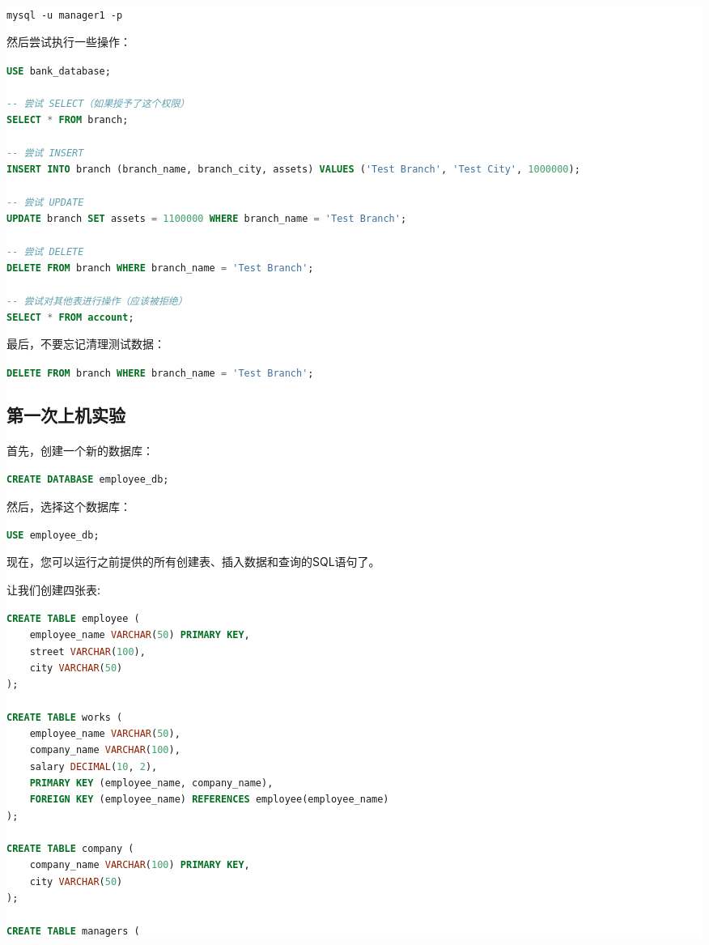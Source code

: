 ```
mysql -u manager1 -p
```

然后尝试执行一些操作：

```sql
USE bank_database;

-- 尝试 SELECT（如果授予了这个权限）
SELECT * FROM branch;

-- 尝试 INSERT
INSERT INTO branch (branch_name, branch_city, assets) VALUES ('Test Branch', 'Test City', 1000000);

-- 尝试 UPDATE
UPDATE branch SET assets = 1100000 WHERE branch_name = 'Test Branch';

-- 尝试 DELETE
DELETE FROM branch WHERE branch_name = 'Test Branch';

-- 尝试对其他表进行操作（应该被拒绝）
SELECT * FROM account;
```

最后，不要忘记清理测试数据：

```sql
DELETE FROM branch WHERE branch_name = 'Test Branch';
```

## 第一次上机实验

首先，创建一个新的数据库：

```sql
CREATE DATABASE employee_db;
```

然后，选择这个数据库：

```sql
USE employee_db;
```

现在，您可以运行之前提供的所有创建表、插入数据和查询的SQL语句了。

让我们创建四张表:

```sql
CREATE TABLE employee (
    employee_name VARCHAR(50) PRIMARY KEY,
    street VARCHAR(100),
    city VARCHAR(50)
);

CREATE TABLE works (
    employee_name VARCHAR(50),
    company_name VARCHAR(100),
    salary DECIMAL(10, 2),
    PRIMARY KEY (employee_name, company_name),
    FOREIGN KEY (employee_name) REFERENCES employee(employee_name)
);

CREATE TABLE company (
    company_name VARCHAR(100) PRIMARY KEY,
    city VARCHAR(50)
);

CREATE TABLE managers (
```